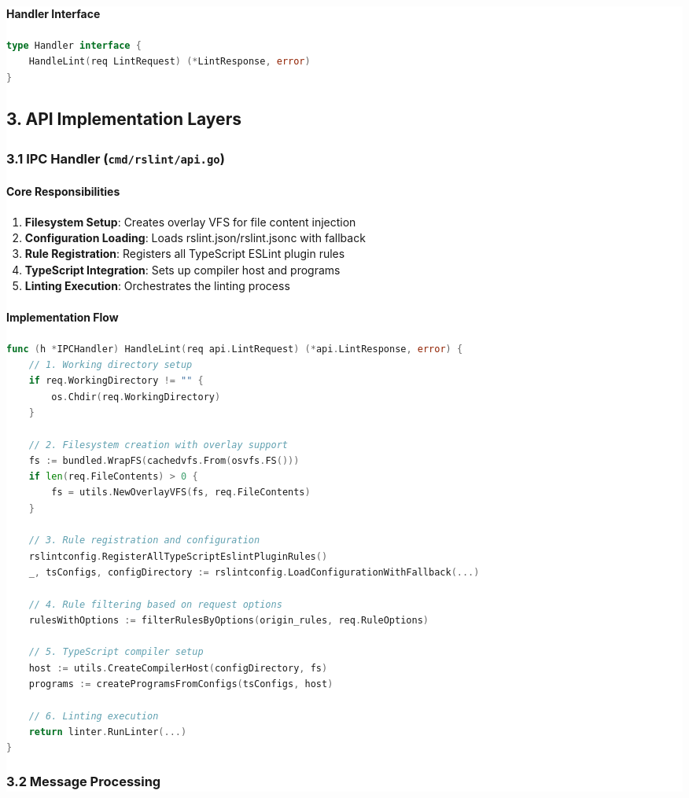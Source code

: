#### Handler Interface

```go
type Handler interface {
    HandleLint(req LintRequest) (*LintResponse, error)
}
```

## 3. API Implementation Layers

### 3.1 IPC Handler (`cmd/rslint/api.go`)

#### Core Responsibilities

1. **Filesystem Setup**: Creates overlay VFS for file content injection
2. **Configuration Loading**: Loads rslint.json/rslint.jsonc with fallback
3. **Rule Registration**: Registers all TypeScript ESLint plugin rules
4. **TypeScript Integration**: Sets up compiler host and programs
5. **Linting Execution**: Orchestrates the linting process

#### Implementation Flow

```go
func (h *IPCHandler) HandleLint(req api.LintRequest) (*api.LintResponse, error) {
    // 1. Working directory setup
    if req.WorkingDirectory != "" {
        os.Chdir(req.WorkingDirectory)
    }

    // 2. Filesystem creation with overlay support
    fs := bundled.WrapFS(cachedvfs.From(osvfs.FS()))
    if len(req.FileContents) > 0 {
        fs = utils.NewOverlayVFS(fs, req.FileContents)
    }

    // 3. Rule registration and configuration
    rslintconfig.RegisterAllTypeScriptEslintPluginRules()
    _, tsConfigs, configDirectory := rslintconfig.LoadConfigurationWithFallback(...)

    // 4. Rule filtering based on request options
    rulesWithOptions := filterRulesByOptions(origin_rules, req.RuleOptions)

    // 5. TypeScript compiler setup
    host := utils.CreateCompilerHost(configDirectory, fs)
    programs := createProgramsFromConfigs(tsConfigs, host)

    // 6. Linting execution
    return linter.RunLinter(...)
}
```

### 3.2 Message Processing

